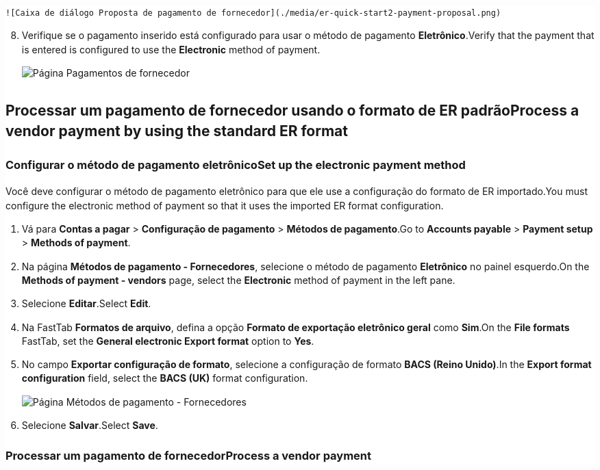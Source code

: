     ![Caixa de diálogo Proposta de pagamento de fornecedor](./media/er-quick-start2-payment-proposal.png)

8. <span data-ttu-id="b2c76-230">Verifique se o pagamento inserido está configurado para usar o método de pagamento **Eletrônico**.</span><span class="sxs-lookup"><span data-stu-id="b2c76-230">Verify that the payment that is entered is configured to use the **Electronic** method of payment.</span></span>

    ![Página Pagamentos de fornecedor](./media/er-quick-start2-payment-line.png)

## <a name="process-a-vendor-payment-by-using-the-standard-er-format"></a><a id="ProcessVendorPayment1"></a><span data-ttu-id="b2c76-232">Processar um pagamento de fornecedor usando o formato de ER padrão</span><span class="sxs-lookup"><span data-stu-id="b2c76-232">Process a vendor payment by using the standard ER format</span></span>

### <a name="set-up-the-electronic-payment-method"></a><a id="ConfigureMethodOfPayment1"></a><span data-ttu-id="b2c76-233">Configurar o método de pagamento eletrônico</span><span class="sxs-lookup"><span data-stu-id="b2c76-233">Set up the electronic payment method</span></span>

<span data-ttu-id="b2c76-234">Você deve configurar o método de pagamento eletrônico para que ele use a configuração do formato de ER importado.</span><span class="sxs-lookup"><span data-stu-id="b2c76-234">You must configure the electronic method of payment so that it uses the imported ER format configuration.</span></span>

1. <span data-ttu-id="b2c76-235">Vá para **Contas a pagar** \> **Configuração de pagamento** \> **Métodos de pagamento**.</span><span class="sxs-lookup"><span data-stu-id="b2c76-235">Go to **Accounts payable** \> **Payment setup** \> **Methods of payment**.</span></span>
2. <span data-ttu-id="b2c76-236">Na página **Métodos de pagamento - Fornecedores**, selecione o método de pagamento **Eletrônico** no painel esquerdo.</span><span class="sxs-lookup"><span data-stu-id="b2c76-236">On the **Methods of payment - vendors** page, select the **Electronic** method of payment in the left pane.</span></span>
3. <span data-ttu-id="b2c76-237">Selecione **Editar**.</span><span class="sxs-lookup"><span data-stu-id="b2c76-237">Select **Edit**.</span></span>
4. <span data-ttu-id="b2c76-238">Na FastTab **Formatos de arquivo**, defina a opção **Formato de exportação eletrônico geral** como **Sim**.</span><span class="sxs-lookup"><span data-stu-id="b2c76-238">On the **File formats** FastTab, set the **General electronic Export format** option to **Yes**.</span></span>
5. <span data-ttu-id="b2c76-239">No campo **Exportar configuração de formato**, selecione a configuração de formato **BACS (Reino Unido)**.</span><span class="sxs-lookup"><span data-stu-id="b2c76-239">In the **Export format configuration** field, select the **BACS (UK)** format configuration.</span></span>

    ![Página Métodos de pagamento - Fornecedores](./media/er-quick-start2-method-of-payment1.png)

6. <span data-ttu-id="b2c76-241">Selecione **Salvar**.</span><span class="sxs-lookup"><span data-stu-id="b2c76-241">Select **Save**.</span></span>

### <a name="process-a-vendor-payment"></a><a id="ProcessPayment1"></a><span data-ttu-id="b2c76-242">Processar um pagamento de fornecedor</span><span class="sxs-lookup"><span data-stu-id="b2c76-242">Process a vendor payment</span></span>
